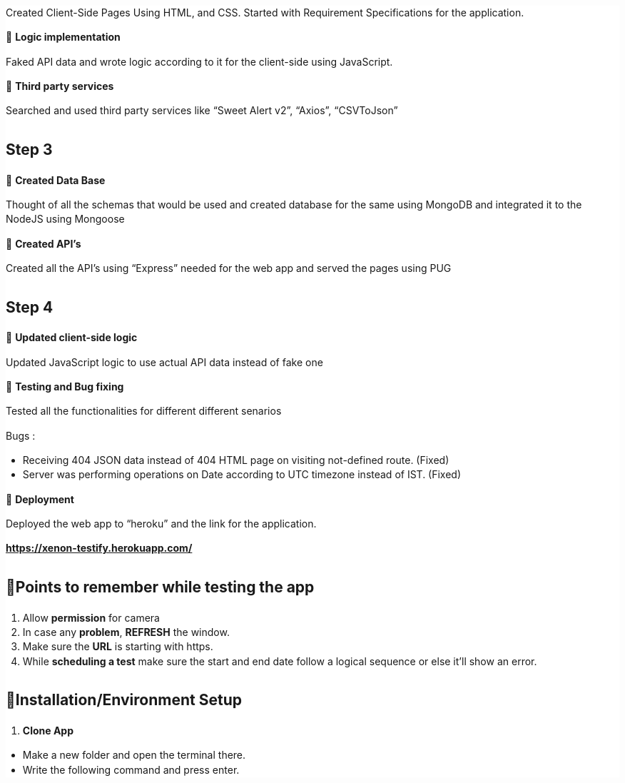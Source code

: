 Created Client-Side Pages Using HTML, and CSS. Started with Requirement Specifications for the application.

🏴 **Logic implementation**

Faked API data and wrote logic according to it for the client-side using JavaScript.

🏴 **Third party services**

Searched and used third party services like “Sweet Alert v2”, “Axios”, 
“CSVToJson”



## Step 3

🏴 **Created Data Base**

Thought of all the schemas that would be used and created database for the same using MongoDB and integrated it to the NodeJS using Mongoose

🏴 **Created API’s**

Created all the API’s using “Express” needed for the web app and served the pages using PUG



## Step 4

🏴 **Updated client-side logic**

Updated JavaScript logic to use actual API data instead of fake one

🏴 **Testing and Bug fixing**

Tested all the functionalities for different different senarios

Bugs : 
- Receiving 404 JSON data instead of 404 HTML page on visiting not-defined route. (Fixed)
- Server was performing operations on Date according to UTC timezone instead of IST. (Fixed)

🏴 **Deployment**

Deployed the web app to “heroku” and the link for the application.

**https://xenon-testify.herokuapp.com/**


## 🚩Points to remember while testing the app

1. Allow **permission** for camera
2. In case any **problem**, **REFRESH** the window. 
3. Make sure the **URL** is starting with https.
4. While **scheduling a test** make sure the start and end date follow a logical sequence or else it’ll show an error. 

## 🚩Installation/Environment Setup

1. **Clone App**
- Make a new folder and open the terminal there.
- Write the following command and press enter.
